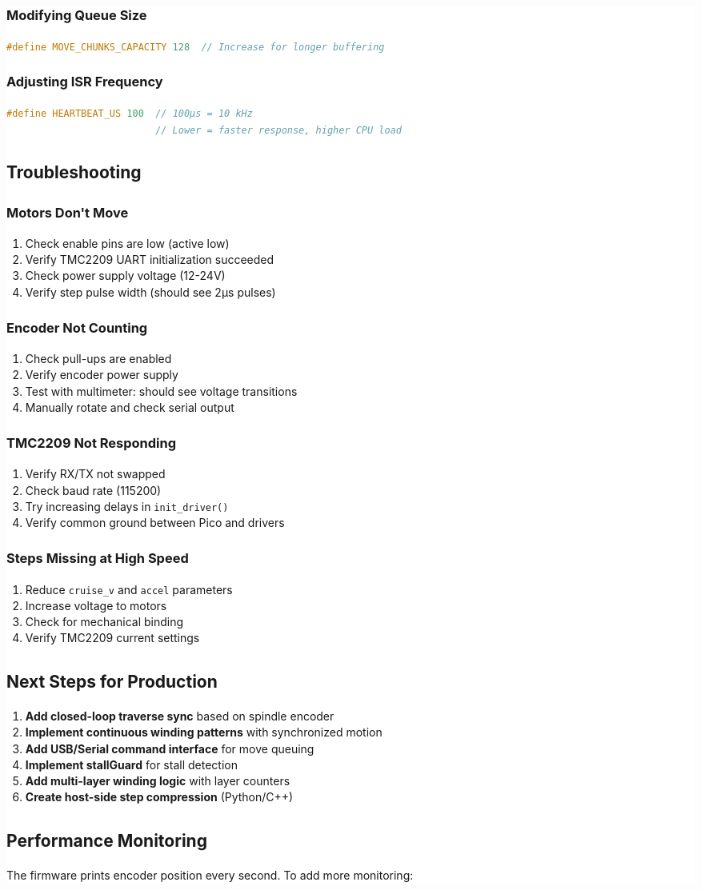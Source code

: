 ### Modifying Queue Size
```cpp
#define MOVE_CHUNKS_CAPACITY 128  // Increase for longer buffering
```

### Adjusting ISR Frequency
```cpp
#define HEARTBEAT_US 100  // 100μs = 10 kHz
                          // Lower = faster response, higher CPU load
```

## Troubleshooting

### Motors Don't Move
1. Check enable pins are low (active low)
2. Verify TMC2209 UART initialization succeeded
3. Check power supply voltage (12-24V)
4. Verify step pulse width (should see 2μs pulses)

### Encoder Not Counting
1. Check pull-ups are enabled
2. Verify encoder power supply
3. Test with multimeter: should see voltage transitions
4. Manually rotate and check serial output

### TMC2209 Not Responding
1. Verify RX/TX not swapped
2. Check baud rate (115200)
3. Try increasing delays in `init_driver()`
4. Verify common ground between Pico and drivers

### Steps Missing at High Speed
1. Reduce `cruise_v` and `accel` parameters
2. Increase voltage to motors
3. Check for mechanical binding
4. Verify TMC2209 current settings

## Next Steps for Production

1. **Add closed-loop traverse sync** based on spindle encoder
2. **Implement continuous winding patterns** with synchronized motion
3. **Add USB/Serial command interface** for move queuing
4. **Implement stallGuard** for stall detection
5. **Add multi-layer winding logic** with layer counters
6. **Create host-side step compression** (Python/C++)

## Performance Monitoring

The firmware prints encoder position every second. To add more monitoring:
